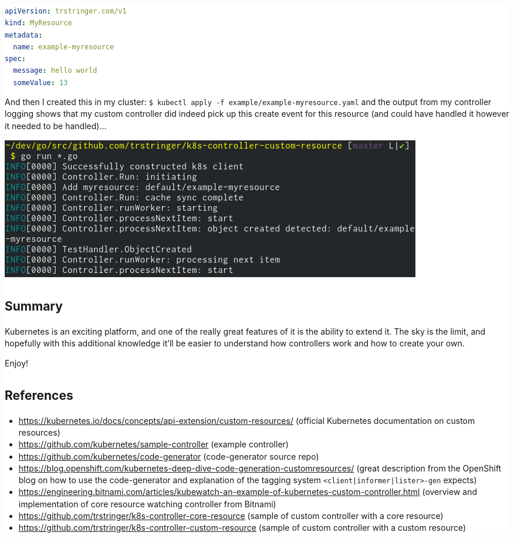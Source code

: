 ```yaml
apiVersion: trstringer.com/v1
kind: MyResource
metadata:
  name: example-myresource
spec:
  message: hello world
  someValue: 13
```

And then I created this in my cluster: `$ kubectl apply -f example/example-myresource.yaml` and the output from my controller logging shows that my custom controller did indeed pick up this create event for this resource (and could have handled it however it needed to be handled)...

![image2](/images/k8s-custom-2.png)

## Summary

Kubernetes is an exciting platform, and one of the really great features of it is the ability to extend it. The sky is the limit, and hopefully with this additional knowledge it’ll be easier to understand how controllers work and how to create your own.

Enjoy!

## References

* https://kubernetes.io/docs/concepts/api-extension/custom-resources/ (official Kubernetes documentation on custom resources)
* https://github.com/kubernetes/sample-controller (example controller)
* https://github.com/kubernetes/code-generator (code-generator source repo)
* https://blog.openshift.com/kubernetes-deep-dive-code-generation-customresources/ (great description from the OpenShift blog on how to use the code-generator and explanation of the tagging system `<client|informer|lister>-gen` expects)
* https://engineering.bitnami.com/articles/kubewatch-an-example-of-kubernetes-custom-controller.html (overview and implementation of core resource watching controller from Bitnami)
* https://github.com/trstringer/k8s-controller-core-resource (sample of custom controller with a core resource)
* https://github.com/trstringer/k8s-controller-custom-resource (sample of custom controller with a custom resource)
